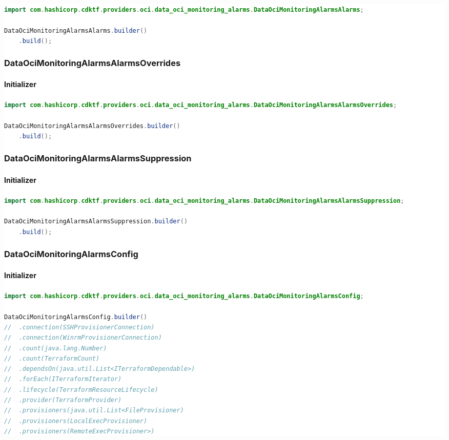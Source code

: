 ```java
import com.hashicorp.cdktf.providers.oci.data_oci_monitoring_alarms.DataOciMonitoringAlarmsAlarms;

DataOciMonitoringAlarmsAlarms.builder()
    .build();
```


### DataOciMonitoringAlarmsAlarmsOverrides <a name="DataOciMonitoringAlarmsAlarmsOverrides" id="rhizo-co-terraform-provider-oci.dataOciMonitoringAlarms.DataOciMonitoringAlarmsAlarmsOverrides"></a>

#### Initializer <a name="Initializer" id="rhizo-co-terraform-provider-oci.dataOciMonitoringAlarms.DataOciMonitoringAlarmsAlarmsOverrides.Initializer"></a>

```java
import com.hashicorp.cdktf.providers.oci.data_oci_monitoring_alarms.DataOciMonitoringAlarmsAlarmsOverrides;

DataOciMonitoringAlarmsAlarmsOverrides.builder()
    .build();
```


### DataOciMonitoringAlarmsAlarmsSuppression <a name="DataOciMonitoringAlarmsAlarmsSuppression" id="rhizo-co-terraform-provider-oci.dataOciMonitoringAlarms.DataOciMonitoringAlarmsAlarmsSuppression"></a>

#### Initializer <a name="Initializer" id="rhizo-co-terraform-provider-oci.dataOciMonitoringAlarms.DataOciMonitoringAlarmsAlarmsSuppression.Initializer"></a>

```java
import com.hashicorp.cdktf.providers.oci.data_oci_monitoring_alarms.DataOciMonitoringAlarmsAlarmsSuppression;

DataOciMonitoringAlarmsAlarmsSuppression.builder()
    .build();
```


### DataOciMonitoringAlarmsConfig <a name="DataOciMonitoringAlarmsConfig" id="rhizo-co-terraform-provider-oci.dataOciMonitoringAlarms.DataOciMonitoringAlarmsConfig"></a>

#### Initializer <a name="Initializer" id="rhizo-co-terraform-provider-oci.dataOciMonitoringAlarms.DataOciMonitoringAlarmsConfig.Initializer"></a>

```java
import com.hashicorp.cdktf.providers.oci.data_oci_monitoring_alarms.DataOciMonitoringAlarmsConfig;

DataOciMonitoringAlarmsConfig.builder()
//  .connection(SSHProvisionerConnection)
//  .connection(WinrmProvisionerConnection)
//  .count(java.lang.Number)
//  .count(TerraformCount)
//  .dependsOn(java.util.List<ITerraformDependable>)
//  .forEach(ITerraformIterator)
//  .lifecycle(TerraformResourceLifecycle)
//  .provider(TerraformProvider)
//  .provisioners(java.util.List<FileProvisioner)
//  .provisioners(LocalExecProvisioner)
//  .provisioners(RemoteExecProvisioner>)
```